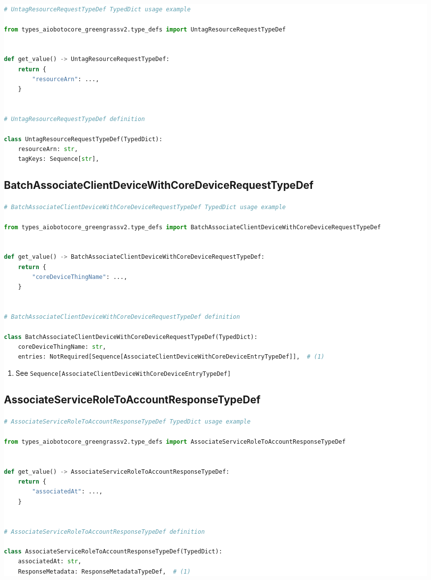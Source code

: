 ```python
# UntagResourceRequestTypeDef TypedDict usage example

from types_aiobotocore_greengrassv2.type_defs import UntagResourceRequestTypeDef


def get_value() -> UntagResourceRequestTypeDef:
    return {
        "resourceArn": ...,
    }


# UntagResourceRequestTypeDef definition

class UntagResourceRequestTypeDef(TypedDict):
    resourceArn: str,
    tagKeys: Sequence[str],
```


## BatchAssociateClientDeviceWithCoreDeviceRequestTypeDef

```python
# BatchAssociateClientDeviceWithCoreDeviceRequestTypeDef TypedDict usage example

from types_aiobotocore_greengrassv2.type_defs import BatchAssociateClientDeviceWithCoreDeviceRequestTypeDef


def get_value() -> BatchAssociateClientDeviceWithCoreDeviceRequestTypeDef:
    return {
        "coreDeviceThingName": ...,
    }


# BatchAssociateClientDeviceWithCoreDeviceRequestTypeDef definition

class BatchAssociateClientDeviceWithCoreDeviceRequestTypeDef(TypedDict):
    coreDeviceThingName: str,
    entries: NotRequired[Sequence[AssociateClientDeviceWithCoreDeviceEntryTypeDef]],  # (1)
```

1. See `Sequence[AssociateClientDeviceWithCoreDeviceEntryTypeDef]`

## AssociateServiceRoleToAccountResponseTypeDef

```python
# AssociateServiceRoleToAccountResponseTypeDef TypedDict usage example

from types_aiobotocore_greengrassv2.type_defs import AssociateServiceRoleToAccountResponseTypeDef


def get_value() -> AssociateServiceRoleToAccountResponseTypeDef:
    return {
        "associatedAt": ...,
    }


# AssociateServiceRoleToAccountResponseTypeDef definition

class AssociateServiceRoleToAccountResponseTypeDef(TypedDict):
    associatedAt: str,
    ResponseMetadata: ResponseMetadataTypeDef,  # (1)
```
